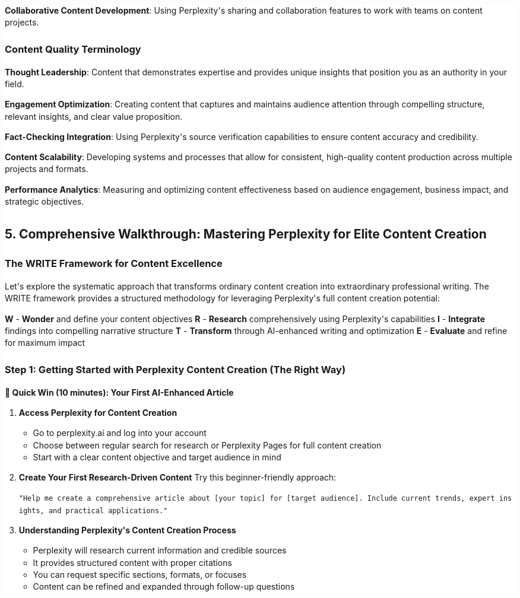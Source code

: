 **Collaborative Content Development**: Using Perplexity's sharing and collaboration features to work with teams on content projects.

### Content Quality Terminology

**Thought Leadership**: Content that demonstrates expertise and provides unique insights that position you as an authority in your field.

**Engagement Optimization**: Creating content that captures and maintains audience attention through compelling structure, relevant insights, and clear value proposition.

**Fact-Checking Integration**: Using Perplexity's source verification capabilities to ensure content accuracy and credibility.

**Content Scalability**: Developing systems and processes that allow for consistent, high-quality content production across multiple projects and formats.

**Performance Analytics**: Measuring and optimizing content effectiveness based on audience engagement, business impact, and strategic objectives.


## 5. Comprehensive Walkthrough: Mastering Perplexity for Elite Content Creation

### The WRITE Framework for Content Excellence

Let's explore the systematic approach that transforms ordinary content creation into extraordinary professional writing. The WRITE framework provides a structured methodology for leveraging Perplexity's full content creation potential:

**W** - **Wonder** and define your content objectives
**R** - **Research** comprehensively using Perplexity's capabilities
**I** - **Integrate** findings into compelling narrative structure
**T** - **Transform** through AI-enhanced writing and optimization
**E** - **Evaluate** and refine for maximum impact

### Step 1: Getting Started with Perplexity Content Creation (The Right Way)

**🎯 Quick Win (10 minutes): Your First AI-Enhanced Article**

1. **Access Perplexity for Content Creation**
   - Go to perplexity.ai and log into your account
   - Choose between regular search for research or Perplexity Pages for full content creation
   - Start with a clear content objective and target audience in mind

2. **Create Your First Research-Driven Content**
   Try this beginner-friendly approach:
   ```
   "Help me create a comprehensive article about [your topic] for [target audience]. Include current trends, expert insights, and practical applications."
   ```

3. **Understanding Perplexity's Content Creation Process**
   - Perplexity will research current information and credible sources
   - It provides structured content with proper citations
   - You can request specific sections, formats, or focuses
   - Content can be refined and expanded through follow-up questions
